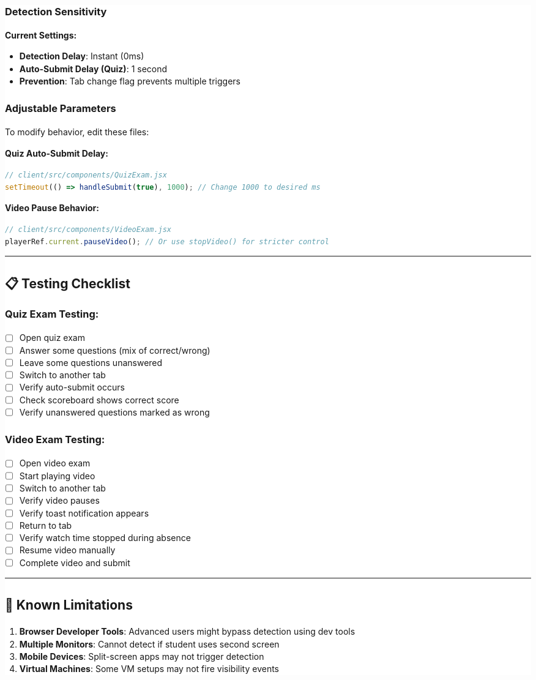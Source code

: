 ### Detection Sensitivity

**Current Settings:**
- **Detection Delay**: Instant (0ms)
- **Auto-Submit Delay (Quiz)**: 1 second
- **Prevention**: Tab change flag prevents multiple triggers

### Adjustable Parameters

To modify behavior, edit these files:

**Quiz Auto-Submit Delay:**
```javascript
// client/src/components/QuizExam.jsx
setTimeout(() => handleSubmit(true), 1000); // Change 1000 to desired ms
```

**Video Pause Behavior:**
```javascript
// client/src/components/VideoExam.jsx
playerRef.current.pauseVideo(); // Or use stopVideo() for stricter control
```

---

## 📋 Testing Checklist

### Quiz Exam Testing:
- [ ] Open quiz exam
- [ ] Answer some questions (mix of correct/wrong)
- [ ] Leave some questions unanswered
- [ ] Switch to another tab
- [ ] Verify auto-submit occurs
- [ ] Check scoreboard shows correct score
- [ ] Verify unanswered questions marked as wrong

### Video Exam Testing:
- [ ] Open video exam
- [ ] Start playing video
- [ ] Switch to another tab
- [ ] Verify video pauses
- [ ] Verify toast notification appears
- [ ] Return to tab
- [ ] Verify watch time stopped during absence
- [ ] Resume video manually
- [ ] Complete video and submit

---

## 🚨 Known Limitations

1. **Browser Developer Tools**: Advanced users might bypass detection using dev tools
2. **Multiple Monitors**: Cannot detect if student uses second screen
3. **Mobile Devices**: Split-screen apps may not trigger detection
4. **Virtual Machines**: Some VM setups may not fire visibility events
